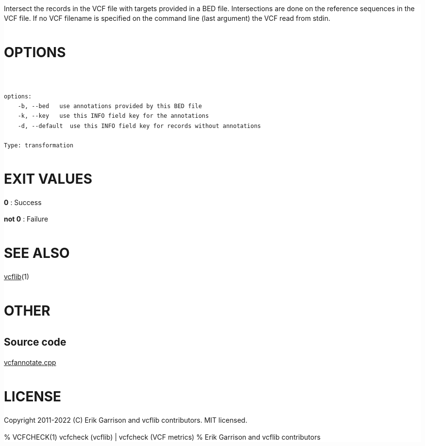 Intersect the records in the VCF file with targets provided in a BED file. Intersections are done on the reference sequences in the VCF file. If no VCF filename is specified on the command line (last argument) the VCF read from stdin.



# OPTIONS

```


options:
    -b, --bed   use annotations provided by this BED file
    -k, --key   use this INFO field key for the annotations
    -d, --default  use this INFO field key for records without annotations

Type: transformation

```





# EXIT VALUES

**0**
: Success

**not 0**
: Failure

# SEE ALSO



[vcflib](./vcflib.md)(1)



# OTHER

## Source code

[vcfannotate.cpp](https://github.com/vcflib/vcflib/blob/master/src/vcfannotate.cpp)

# LICENSE

Copyright 2011-2022 (C) Erik Garrison and vcflib contributors. MIT licensed.


% VCFCHECK(1) vcfcheck (vcflib) | vcfcheck (VCF metrics)
% Erik Garrison and vcflib contributors
